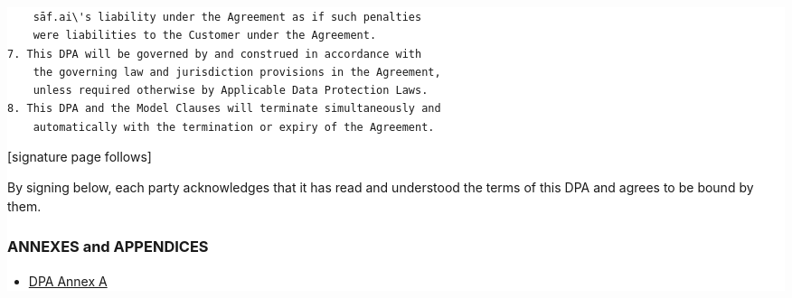         sāf.ai\'s liability under the Agreement as if such penalties
        were liabilities to the Customer under the Agreement.
    7. This DPA will be governed by and construed in accordance with
        the governing law and jurisdiction provisions in the Agreement,
        unless required otherwise by Applicable Data Protection Laws.
    8. This DPA and the Model Clauses will terminate simultaneously and
        automatically with the termination or expiry of the Agreement.

\[signature page follows\]

By signing below, each party acknowledges that it has read and
understood the terms of this DPA and agrees to be bound by them.

### ANNEXES and APPENDICES

- [DPA Annex A](/policies/dpa-annex-a.html)

